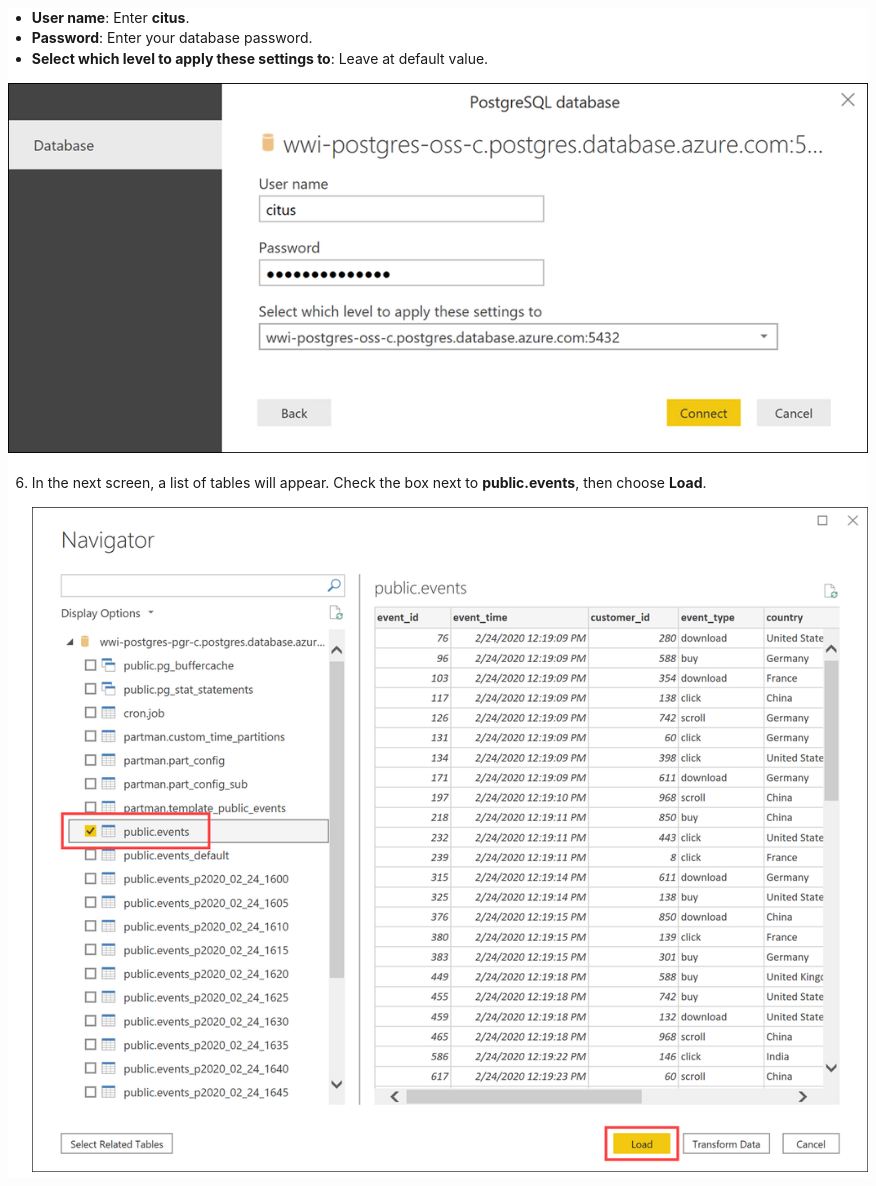    - **User name**: Enter **citus**.
   - **Password**: Enter your database password.
   - **Select which level to apply these settings to**: Leave at default value.

   ![The credentials form is displayed.](media/pbi-postgresql-server-creds.png 'PostgreSQL database')

6. In the next screen, a list of tables will appear. Check the box next to **public.events**, then choose **Load**.

   ![The public.events table is selected.](media/pbi-navigator.png 'Navigator')
